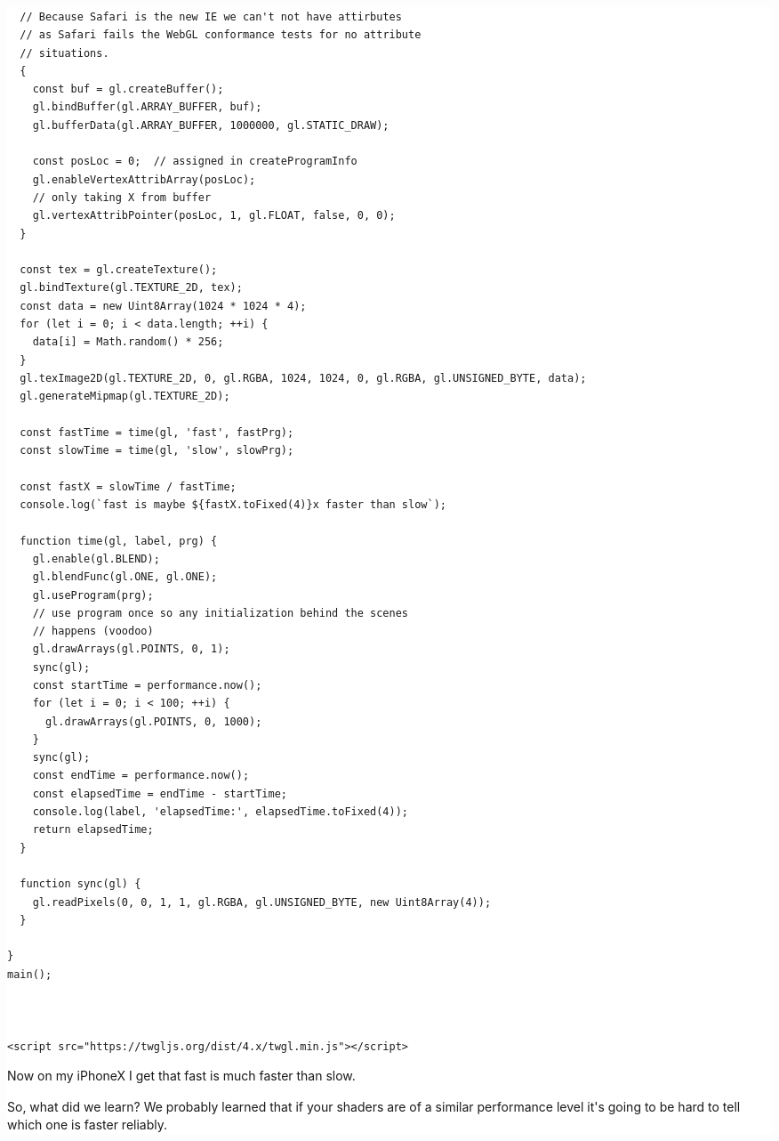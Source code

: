       // Because Safari is the new IE we can't not have attirbutes
      // as Safari fails the WebGL conformance tests for no attribute
      // situations.
      {
        const buf = gl.createBuffer();
        gl.bindBuffer(gl.ARRAY_BUFFER, buf);
        gl.bufferData(gl.ARRAY_BUFFER, 1000000, gl.STATIC_DRAW);

        const posLoc = 0;  // assigned in createProgramInfo
        gl.enableVertexAttribArray(posLoc);
        // only taking X from buffer
        gl.vertexAttribPointer(posLoc, 1, gl.FLOAT, false, 0, 0);
      }

      const tex = gl.createTexture();
      gl.bindTexture(gl.TEXTURE_2D, tex);
      const data = new Uint8Array(1024 * 1024 * 4);
      for (let i = 0; i < data.length; ++i) {
        data[i] = Math.random() * 256;
      }
      gl.texImage2D(gl.TEXTURE_2D, 0, gl.RGBA, 1024, 1024, 0, gl.RGBA, gl.UNSIGNED_BYTE, data);
      gl.generateMipmap(gl.TEXTURE_2D);

      const fastTime = time(gl, 'fast', fastPrg);
      const slowTime = time(gl, 'slow', slowPrg);

      const fastX = slowTime / fastTime;
      console.log(`fast is maybe ${fastX.toFixed(4)}x faster than slow`);

      function time(gl, label, prg) {
        gl.enable(gl.BLEND);
        gl.blendFunc(gl.ONE, gl.ONE);
        gl.useProgram(prg);
        // use program once so any initialization behind the scenes
        // happens (voodoo)
        gl.drawArrays(gl.POINTS, 0, 1);
        sync(gl);
        const startTime = performance.now();
        for (let i = 0; i < 100; ++i) {
          gl.drawArrays(gl.POINTS, 0, 1000);
        }
        sync(gl);
        const endTime = performance.now();
        const elapsedTime = endTime - startTime;
        console.log(label, 'elapsedTime:', elapsedTime.toFixed(4));
        return elapsedTime;
      }

      function sync(gl) {
        gl.readPixels(0, 0, 1, 1, gl.RGBA, gl.UNSIGNED_BYTE, new Uint8Array(4));
      }

    }
    main();



    <script src="https://twgljs.org/dist/4.x/twgl.min.js"></script>



Now on my iPhoneX I get that fast is much faster than slow. 

So, what did we learn? We probably learned that if your shaders are of a similar performance level it's going to be hard to tell which one is faster reliably.
